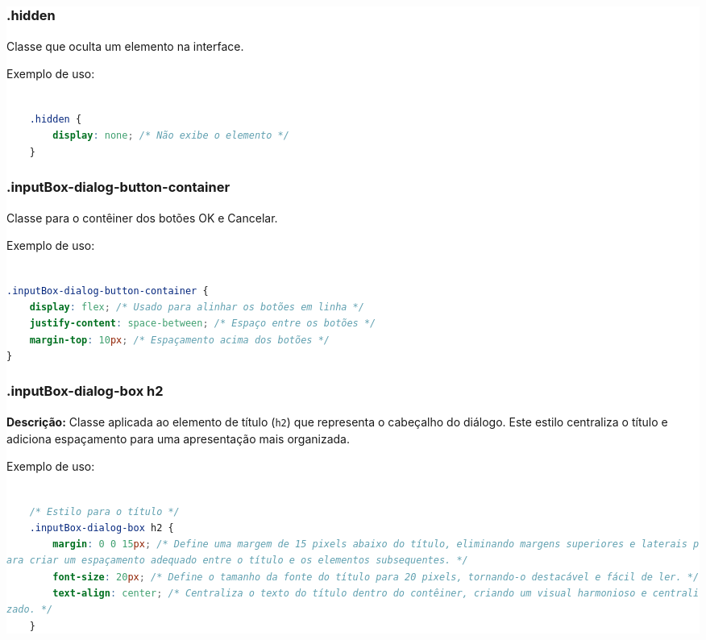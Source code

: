 ### .hidden

Classe que oculta um elemento na interface.

Exemplo de uso:

```css

    .hidden {
        display: none; /* Não exibe o elemento */
    }

```

### .inputBox-dialog-button-container

Classe para o contêiner dos botões OK e Cancelar.

Exemplo de uso:

```css

.inputBox-dialog-button-container {
    display: flex; /* Usado para alinhar os botões em linha */
    justify-content: space-between; /* Espaço entre os botões */
    margin-top: 10px; /* Espaçamento acima dos botões */
}

```

### .inputBox-dialog-box h2

**Descrição:** Classe aplicada ao elemento de título (`h2`) que representa o cabeçalho do diálogo. Este estilo centraliza o título e adiciona espaçamento para uma apresentação mais organizada.

Exemplo de uso:

```css

    /* Estilo para o título */
    .inputBox-dialog-box h2 {
        margin: 0 0 15px; /* Define uma margem de 15 pixels abaixo do título, eliminando margens superiores e laterais para criar um espaçamento adequado entre o título e os elementos subsequentes. */
        font-size: 20px; /* Define o tamanho da fonte do título para 20 pixels, tornando-o destacável e fácil de ler. */
        text-align: center; /* Centraliza o texto do título dentro do contêiner, criando um visual harmonioso e centralizado. */
    }


```

